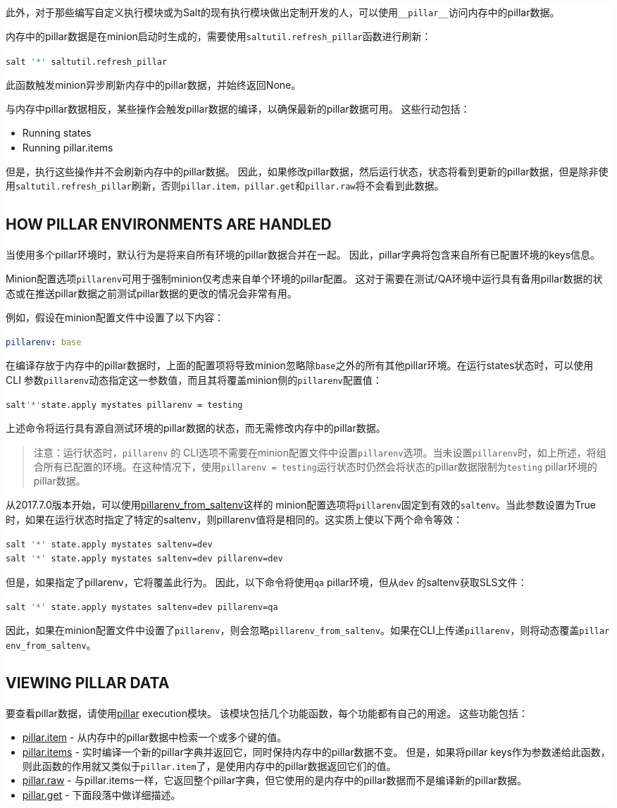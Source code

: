 此外，对于那些编写自定义执行模块或为Salt的现有执行模块做出定制开发的人，可以使用`__pillar__`访问内存中的pillar数据。

内存中的pillar数据是在minion启动时生成的，需要使用`saltutil.refresh_pillar`函数进行刷新：
```bash
salt '*' saltutil.refresh_pillar
```
此函数触发minion异步刷新内存中的pillar数据，并始终返回None。

与内存中pillar数据相反，某些操作会触发pillar数据的编译，以确保最新的pillar数据可用。 这些行动包括：
- Running states
- Running pillar.items

但是，执行这些操作并不会刷新内存中的pillar数据。 因此，如果修改pillar数据，然后运行状态，状态将看到更新的pillar数据，但是除非使用`saltutil.refresh_pillar`刷新，否则`pillar.item，pillar.get`和`pillar.raw`将不会看到此数据。

## HOW PILLAR ENVIRONMENTS ARE HANDLED
当使用多个pillar环境时，默认行为是将来自所有环境的pillar数据合并在一起。 因此，pillar字典将包含来自所有已配置环境的keys信息。

Minion配置选项`pillarenv`可用于强制minion仅考虑来自单个环境的pillar配置。 这对于需要在测试/QA环境中运行具有备用pillar数据的状态或在推送pillar数据之前测试pillar数据的更改的情况会非常有用。

例如，假设在minion配置文件中设置了以下内容：
```yaml
pillarenv: base
```
在编译存放于内存中的pillar数据时，上面的配置项将导致minion忽略除`base`之外的所有其他pillar环境。在运行states状态时，可以使用 CLI 参数`pillarenv`动态指定这一参数值，而且其将覆盖minion侧的`pillarenv`配置值：
```bash
salt'*'state.apply mystates pillarenv = testing
```
上述命令将运行具有源自测试环境的pillar数据的状态，而无需修改内存中的pillar数据。

> 注意：运行状态时，`pillarenv` 的 CLI选项不需要在minion配置文件中设置`pillarenv`选项。当未设置`pillarenv`时，如上所述，将组合所有已配置的环境。在这种情况下，使用`pillarenv = testing`运行状态时仍然会将状态的pillar数据限制为`testing` pillar环境的pillar数据。

从2017.7.0版本开始，可以使用[pillarenv_from_saltenv](https://docs.saltstack.com/en/latest/ref/configuration/minion.html#std:conf_minion-pillarenv_from_saltenv)这样的 minion配置选项将`pillarenv`固定到有效的`saltenv`。当此参数设置为True时，如果在运行状态时指定了特定的saltenv，则pillarenv值将是相同的。这实质上使以下两个命令等效：
```bash
salt '*' state.apply mystates saltenv=dev
salt '*' state.apply mystates saltenv=dev pillarenv=dev
```
但是，如果指定了pillarenv，它将覆盖此行为。 因此，以下命令将使用`qa` pillar环境，但从`dev` 的saltenv获取SLS文件：
```bash
salt '*' state.apply mystates saltenv=dev pillarenv=qa
```
因此，如果在minion配置文件中设置了`pillarenv`，则会忽略`pillarenv_from_saltenv`。如果在CLI上传递`pillarenv`，则将动态覆盖`pillarenv_from_saltenv`。

## VIEWING PILLAR DATA
要查看pillar数据，请使用[pillar](https://docs.saltstack.com/en/latest/ref/modules/all/salt.modules.pillar.html#module-salt.modules.pillar) execution模块。 该模块包括几个功能函数，每个功能都有自己的用途。 这些功能包括：
- [pillar.item](https://docs.saltstack.com/en/latest/ref/modules/all/salt.modules.pillar.html#salt.modules.pillar.item) - 从内存中的pillar数据中检索一个或多个键的值。
- [pillar.items](https://docs.saltstack.com/en/latest/ref/modules/all/salt.modules.pillar.html#salt.modules.pillar.items) - 实时编译一个新的pillar字典并返回它，同时保持内存中的pillar数据不变。 但是，如果将pillar keys作为参数递给此函数，则此函数的作用就又类似于`pillar.item`了，是使用内存中的pillar数据返回它们的值。
- [pillar.raw](https://docs.saltstack.com/en/latest/ref/modules/all/salt.modules.pillar.html#salt.modules.pillar.raw) - 与pillar.items一样，它返回整个pillar字典，但它使用的是内存中的pillar数据而不是编译新的pillar数据。
- [pillar.get](https://docs.saltstack.com/en/latest/ref/modules/all/salt.modules.pillar.html#salt.modules.pillar.get) - 下面段落中做详细描述。

